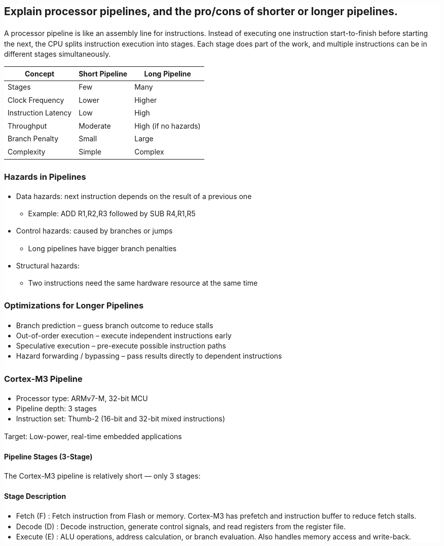 ## Explain processor pipelines, and the pro/cons of shorter or longer pipelines.

A processor pipeline is like an assembly line for instructions. Instead of executing one instruction start-to-finish before starting the next, the CPU splits instruction execution into stages. Each stage does part of the work, and multiple instructions can be in different stages simultaneously.

| Concept             | Short Pipeline | Long Pipeline        |
| ------------------- | -------------- | -------------------- |
| Stages              | Few            | Many                 |
| Clock Frequency     | Lower          | Higher               |
| Instruction Latency | Low            | High                 |
| Throughput          | Moderate       | High (if no hazards) |
| Branch Penalty      | Small          | Large                |
| Complexity          | Simple         | Complex              |

### Hazards in Pipelines

- Data hazards: next instruction depends on the result of a previous one

  - Example: ADD R1,R2,R3 followed by SUB R4,R1,R5

- Control hazards: caused by branches or jumps

  - Long pipelines have bigger branch penalties

- Structural hazards:
  - Two instructions need the same hardware resource at the same time

### Optimizations for Longer Pipelines

- Branch prediction – guess branch outcome to reduce stalls
- Out-of-order execution – execute independent instructions early
- Speculative execution – pre-execute possible instruction paths
- Hazard forwarding / bypassing – pass results directly to dependent instructions

### Cortex-M3 Pipeline

- Processor type: ARMv7-M, 32-bit MCU
- Pipeline depth: 3 stages
- Instruction set: Thumb-2 (16-bit and 32-bit mixed instructions)

Target: Low-power, real-time embedded applications

#### Pipeline Stages (3-Stage)

The Cortex-M3 pipeline is relatively short — only 3 stages:

#### Stage Description

- Fetch (F) : Fetch instruction from Flash or memory. Cortex-M3 has prefetch and instruction buffer to reduce fetch stalls.
- Decode (D) : Decode instruction, generate control signals, and read registers from the register file.
- Execute (E) : ALU operations, address calculation, or branch evaluation. Also handles memory access and write-back.

